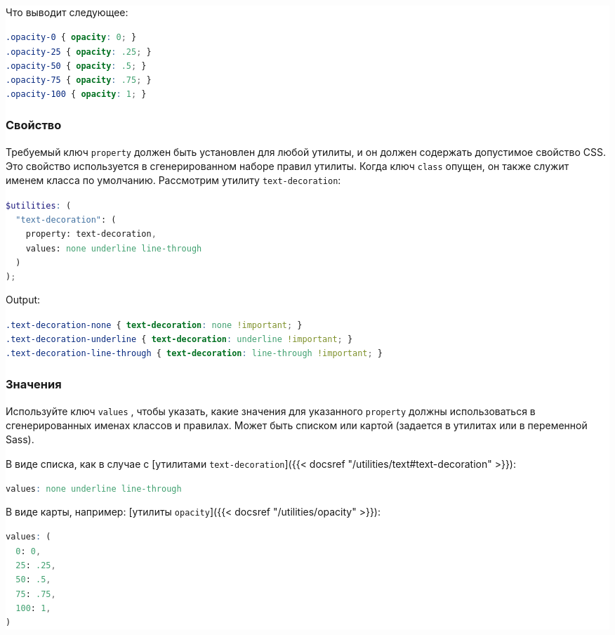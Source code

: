 Что выводит следующее:

```css
.opacity-0 { opacity: 0; }
.opacity-25 { opacity: .25; }
.opacity-50 { opacity: .5; }
.opacity-75 { opacity: .75; }
.opacity-100 { opacity: 1; }
```

### Свойство

Требуемый ключ `property` должен быть установлен для любой утилиты, и он должен содержать допустимое свойство CSS. Это свойство используется в сгенерированном наборе правил утилиты. Когда ключ `class` опущен, он также служит именем класса по умолчанию. Рассмотрим утилиту `text-decoration`:

```scss
$utilities: (
  "text-decoration": (
    property: text-decoration,
    values: none underline line-through
  )
);
```

Output:

```css
.text-decoration-none { text-decoration: none !important; }
.text-decoration-underline { text-decoration: underline !important; }
.text-decoration-line-through { text-decoration: line-through !important; }
```

### Значения

Используйте ключ `values` , чтобы указать, какие значения для указанного `property` должны использоваться в сгенерированных именах классов и правилах. Может быть списком или картой (задается в утилитах или в переменной Sass).

В виде списка, как в случае с [утилитами `text-decoration`]({{< docsref "/utilities/text#text-decoration" >}}):

```scss
values: none underline line-through
```

В виде карты, например: [утилиты `opacity`]({{< docsref "/utilities/opacity" >}}):

```scss
values: (
  0: 0,
  25: .25,
  50: .5,
  75: .75,
  100: 1,
)
```
